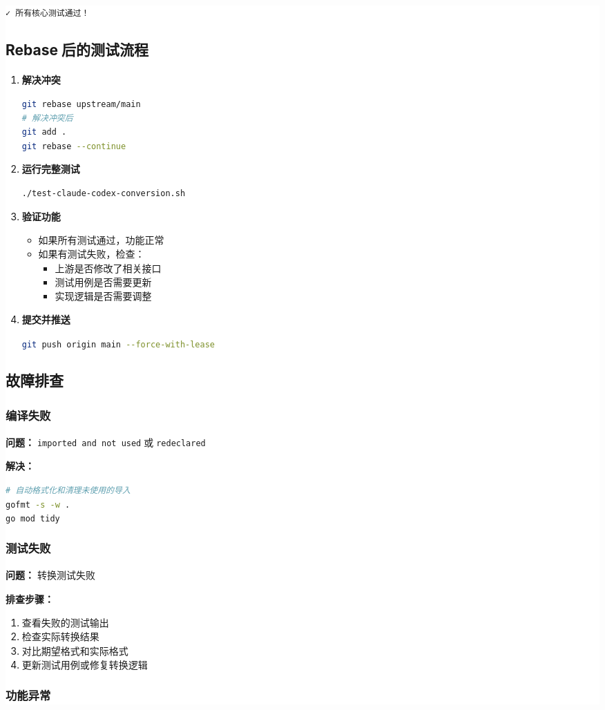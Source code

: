 ```
✓ 所有核心测试通过！
```

## Rebase 后的测试流程

1. **解决冲突**
   ```bash
   git rebase upstream/main
   # 解决冲突后
   git add .
   git rebase --continue
   ```

2. **运行完整测试**
   ```bash
   ./test-claude-codex-conversion.sh
   ```

3. **验证功能**
   - 如果所有测试通过，功能正常
   - 如果有测试失败，检查：
     - 上游是否修改了相关接口
     - 测试用例是否需要更新
     - 实现逻辑是否需要调整

4. **提交并推送**
   ```bash
   git push origin main --force-with-lease
   ```

## 故障排查

### 编译失败

**问题：** `imported and not used` 或 `redeclared`

**解决：**
```bash
# 自动格式化和清理未使用的导入
gofmt -s -w .
go mod tidy
```

### 测试失败

**问题：** 转换测试失败

**排查步骤：**
1. 查看失败的测试输出
2. 检查实际转换结果
3. 对比期望格式和实际格式
4. 更新测试用例或修复转换逻辑

### 功能异常
